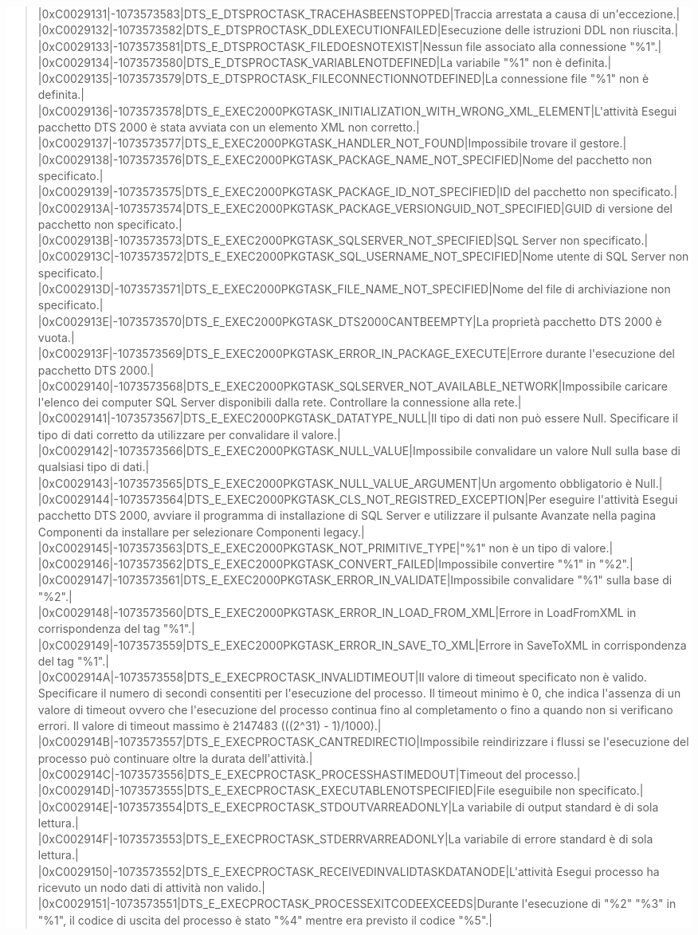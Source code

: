 >|0xC0029131|-1073573583|DTS_E_DTSPROCTASK_TRACEHASBEENSTOPPED|Traccia arrestata a causa di un'eccezione.|  
>|0xC0029132|-1073573582|DTS_E_DTSPROCTASK_DDLEXECUTIONFAILED|Esecuzione delle istruzioni DDL non riuscita.|  
>|0xC0029133|-1073573581|DTS_E_DTSPROCTASK_FILEDOESNOTEXIST|Nessun file associato alla connessione "%1".|  
>|0xC0029134|-1073573580|DTS_E_DTSPROCTASK_VARIABLENOTDEFINED|La variabile "%1" non è definita.|  
>|0xC0029135|-1073573579|DTS_E_DTSPROCTASK_FILECONNECTIONNOTDEFINED|La connessione file "%1" non è definita.|  
>|0xC0029136|-1073573578|DTS_E_EXEC2000PKGTASK_INITIALIZATION_WITH_WRONG_XML_ELEMENT|L'attività Esegui pacchetto DTS 2000 è stata avviata con un elemento XML non corretto.|  
>|0xC0029137|-1073573577|DTS_E_EXEC2000PKGTASK_HANDLER_NOT_FOUND|Impossibile trovare il gestore.|  
>|0xC0029138|-1073573576|DTS_E_EXEC2000PKGTASK_PACKAGE_NAME_NOT_SPECIFIED|Nome del pacchetto non specificato.|  
>|0xC0029139|-1073573575|DTS_E_EXEC2000PKGTASK_PACKAGE_ID_NOT_SPECIFIED|ID del pacchetto non specificato.|  
>|0xC002913A|-1073573574|DTS_E_EXEC2000PKGTASK_PACKAGE_VERSIONGUID_NOT_SPECIFIED|GUID di versione del pacchetto non specificato.|  
>|0xC002913B|-1073573573|DTS_E_EXEC2000PKGTASK_SQLSERVER_NOT_SPECIFIED|SQL Server non specificato.|  
>|0xC002913C|-1073573572|DTS_E_EXEC2000PKGTASK_SQL_USERNAME_NOT_SPECIFIED|Nome utente di SQL Server non specificato.|  
>|0xC002913D|-1073573571|DTS_E_EXEC2000PKGTASK_FILE_NAME_NOT_SPECIFIED|Nome del file di archiviazione non specificato.|  
>|0xC002913E|-1073573570|DTS_E_EXEC2000PKGTASK_DTS2000CANTBEEMPTY|La proprietà pacchetto DTS 2000 è vuota.|  
>|0xC002913F|-1073573569|DTS_E_EXEC2000PKGTASK_ERROR_IN_PACKAGE_EXECUTE|Errore durante l'esecuzione del pacchetto DTS 2000.|  
>|0xC0029140|-1073573568|DTS_E_EXEC2000PKGTASK_SQLSERVER_NOT_AVAILABLE_NETWORK|Impossibile caricare l'elenco dei computer SQL Server disponibili dalla rete. Controllare la connessione alla rete.|  
>|0xC0029141|-1073573567|DTS_E_EXEC2000PKGTASK_DATATYPE_NULL|Il tipo di dati non può essere Null. Specificare il tipo di dati corretto da utilizzare per convalidare il valore.|  
>|0xC0029142|-1073573566|DTS_E_EXEC2000PKGTASK_NULL_VALUE|Impossibile convalidare un valore Null sulla base di qualsiasi tipo di dati.|  
>|0xC0029143|-1073573565|DTS_E_EXEC2000PKGTASK_NULL_VALUE_ARGUMENT|Un argomento obbligatorio è Null.|  
>|0xC0029144|-1073573564|DTS_E_EXEC2000PKGTASK_CLS_NOT_REGISTRED_EXCEPTION|Per eseguire l'attività Esegui pacchetto DTS 2000, avviare il programma di installazione di SQL Server e utilizzare il pulsante Avanzate nella pagina Componenti da installare per selezionare Componenti legacy.|  
>|0xC0029145|-1073573563|DTS_E_EXEC2000PKGTASK_NOT_PRIMITIVE_TYPE|"%1" non è un tipo di valore.|  
>|0xC0029146|-1073573562|DTS_E_EXEC2000PKGTASK_CONVERT_FAILED|Impossibile convertire "%1" in "%2".|  
>|0xC0029147|-1073573561|DTS_E_EXEC2000PKGTASK_ERROR_IN_VALIDATE|Impossibile convalidare "%1" sulla base di "%2".|  
>|0xC0029148|-1073573560|DTS_E_EXEC2000PKGTASK_ERROR_IN_LOAD_FROM_XML|Errore in LoadFromXML in corrispondenza del tag "%1".|  
>|0xC0029149|-1073573559|DTS_E_EXEC2000PKGTASK_ERROR_IN_SAVE_TO_XML|Errore in SaveToXML in corrispondenza del tag "%1".|  
>|0xC002914A|-1073573558|DTS_E_EXECPROCTASK_INVALIDTIMEOUT|Il valore di timeout specificato non è valido. Specificare il numero di secondi consentiti per l'esecuzione del processo. Il timeout minimo è 0, che indica l'assenza di un valore di timeout ovvero che l'esecuzione del processo continua fino al completamento o fino a quando non si verificano errori. Il valore di timeout massimo è 2147483 (((2^31) - 1)/1000).|  
>|0xC002914B|-1073573557|DTS_E_EXECPROCTASK_CANTREDIRECTIO|Impossibile reindirizzare i flussi se l'esecuzione del processo può continuare oltre la durata dell'attività.|  
>|0xC002914C|-1073573556|DTS_E_EXECPROCTASK_PROCESSHASTIMEDOUT|Timeout del processo.|  
>|0xC002914D|-1073573555|DTS_E_EXECPROCTASK_EXECUTABLENOTSPECIFIED|File eseguibile non specificato.|  
>|0xC002914E|-1073573554|DTS_E_EXECPROCTASK_STDOUTVARREADONLY|La variabile di output standard è di sola lettura.|  
>|0xC002914F|-1073573553|DTS_E_EXECPROCTASK_STDERRVARREADONLY|La variabile di errore standard è di sola lettura.|  
>|0xC0029150|-1073573552|DTS_E_EXECPROCTASK_RECEIVEDINVALIDTASKDATANODE|L'attività Esegui processo ha ricevuto un nodo dati di attività non valido.|  
>|0xC0029151|-1073573551|DTS_E_EXECPROCTASK_PROCESSEXITCODEEXCEEDS|Durante l'esecuzione di "%2" "%3" in "%1", il codice di uscita del processo è stato "%4" mentre era previsto il codice "%5".|  